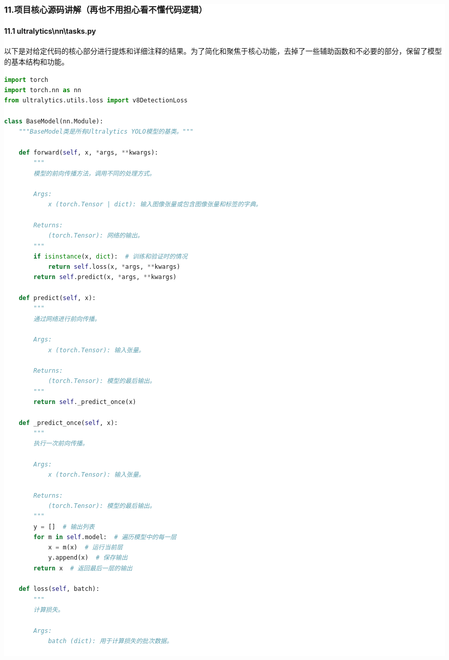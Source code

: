 
### 11.项目核心源码讲解（再也不用担心看不懂代码逻辑）

#### 11.1 ultralytics\nn\tasks.py

以下是对给定代码的核心部分进行提炼和详细注释的结果。为了简化和聚焦于核心功能，去掉了一些辅助函数和不必要的部分，保留了模型的基本结构和功能。

```python
import torch
import torch.nn as nn
from ultralytics.utils.loss import v8DetectionLoss

class BaseModel(nn.Module):
    """BaseModel类是所有Ultralytics YOLO模型的基类。"""

    def forward(self, x, *args, **kwargs):
        """
        模型的前向传播方法，调用不同的处理方式。
        
        Args:
            x (torch.Tensor | dict): 输入图像张量或包含图像张量和标签的字典。
        
        Returns:
            (torch.Tensor): 网络的输出。
        """
        if isinstance(x, dict):  # 训练和验证时的情况
            return self.loss(x, *args, **kwargs)
        return self.predict(x, *args, **kwargs)

    def predict(self, x):
        """
        通过网络进行前向传播。
        
        Args:
            x (torch.Tensor): 输入张量。
        
        Returns:
            (torch.Tensor): 模型的最后输出。
        """
        return self._predict_once(x)

    def _predict_once(self, x):
        """
        执行一次前向传播。
        
        Args:
            x (torch.Tensor): 输入张量。
        
        Returns:
            (torch.Tensor): 模型的最后输出。
        """
        y = []  # 输出列表
        for m in self.model:  # 遍历模型中的每一层
            x = m(x)  # 运行当前层
            y.append(x)  # 保存输出
        return x  # 返回最后一层的输出

    def loss(self, batch):
        """
        计算损失。
        
        Args:
            batch (dict): 用于计算损失的批次数据。
        
```